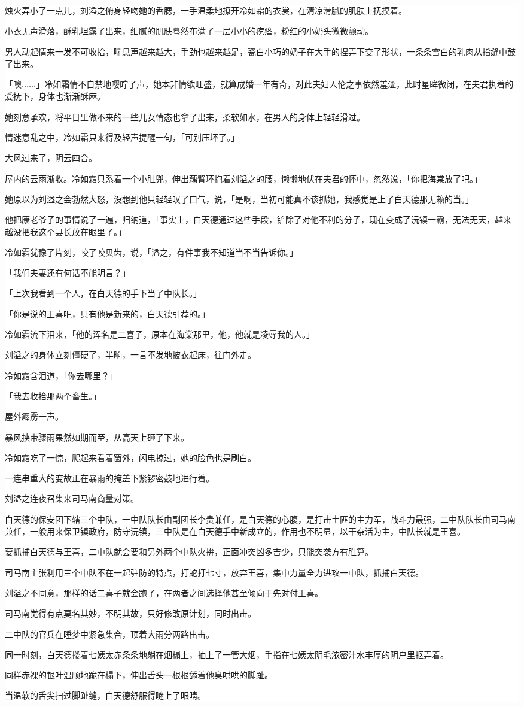 烛火弄小了一点儿，刘溢之俯身轻吻她的香腮，一手温柔地撩开冷如霜的衣裳，在清凉滑腻的肌肤上抚摸着。

小衣无声滑落，酥乳坦露了出来，细腻的肌肤蓦然布满了一层小小的疙瘩，粉红的小奶头微微颤动。

男人动起情来一发不可收拾，喘息声越来越大，手劲也越来越足，瓷白小巧的奶子在大手的捏弄下变了形状，一条条雪白的乳肉从指缝中鼓了出来。

「噢……」冷如霜情不自禁地嘤咛了声，她本非情欲旺盛，就算成婚一年有奇，对此夫妇人伦之事依然羞涩，此时星眸微闭，在夫君执着的爱抚下，身体也渐渐酥麻。

她刻意承欢，将平日里做不来的一些儿女情态也拿了出来，柔软如水，在男人的身体上轻轻滑过。

情迷意乱之中，冷如霜只来得及轻声提醒一句，「可别压坏了。」

大风过来了，阴云四合。

屋内的云雨渐收。冷如霜只系着一个小肚兜，伸出藕臂环抱着刘溢之的腰，懒懒地伏在夫君的怀中，忽然说，「你把海棠放了吧。」

她原以为刘溢之会勃然大怒，没想到他只轻轻叹了口气，说，「是啊，当初可能真不该抓她，我感觉是上了白天德那无赖的当。」

他把康老爷子的事情说了一遍，归纳道，「事实上，白天德通过这些手段，铲除了对他不利的分子，现在变成了沅镇一霸，无法无天，越来越没把我这个县长放在眼里了。」

冷如霜犹豫了片刻，咬了咬贝齿，说，「溢之，有件事我不知道当不当告诉你。」

「我们夫妻还有何话不能明言？」

「上次我看到一个人，在白天德的手下当了中队长。」

「你是说的王喜吧，只有他是新来的，白天德引荐的。」

冷如霜流下泪来，「他的浑名是二喜子，原本在海棠那里，他，他就是凌辱我的人。」

刘溢之的身体立刻僵硬了，半晌，一言不发地披衣起床，往门外走。

冷如霜含泪道，「你去哪里？」

「我去收拾那两个畜生。」

屋外霹雳一声。

暴风挟带骤雨果然如期而至，从高天上砸了下来。

冷如霜吃了一惊，爬起来看着窗外，闪电掠过，她的脸色也是刷白。

一连串重大的变故正在暴雨的掩盖下紧锣密鼓地进行着。

刘溢之连夜召集来司马南商量对策。

白天德的保安团下辖三个中队，一中队队长由副团长李贵兼任，是白天德的心腹，是打击土匪的主力军，战斗力最强，二中队队长由司马南兼任，一般用来保卫镇政府，防守沅镇，三中队是在白天德手中新成立的，作用也不明显，以干杂活为主，中队长就是王喜。

要抓捕白天德与王喜，二中队就会要和另外两个中队火拚，正面冲突凶多吉少，只能突袭方有胜算。

司马南主张利用三个中队不在一起驻防的特点，打蛇打七寸，放弃王喜，集中力量全力进攻一中队，抓捕白天德。

刘溢之不同意，那样的话二喜子就会跑了，在两者之间选择他甚至倾向于先对付王喜。

司马南觉得有点莫名其妙，不明其故，只好修改原计划，同时出击。

二中队的官兵在睡梦中紧急集合，顶着大雨分两路出击。

同一时刻，白天德搂着七姨太赤条条地躺在烟榻上，抽上了一管大烟，手指在七姨太阴毛浓密汁水丰厚的阴户里抠弄着。

同样赤裸的银叶温顺地跪在榻下，伸出舌头一根根舔着他臭哄哄的脚趾。

当温软的舌尖扫过脚趾缝，白天德舒服得瞇上了眼睛。
